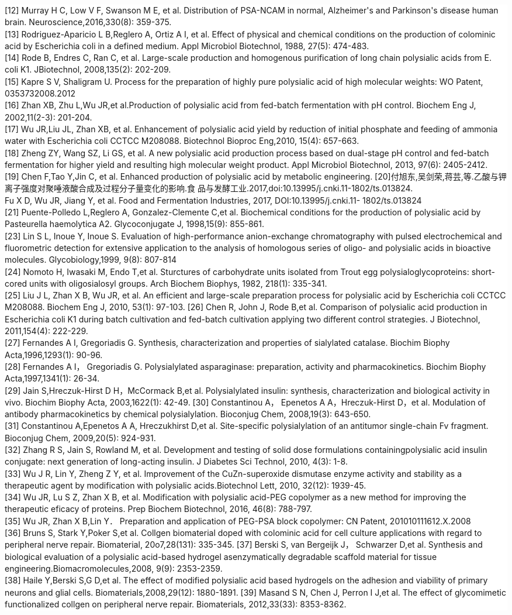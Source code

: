 [12] Murray H C, Low V F, Swanson M E, et al. Distribution of PSA-NCAM in normal, Alzheimer's and Parkinson's disease human brain. Neuroscience,2016,330(8): 359-375.   
[13] Rodriguez-Aparicio L B,Reglero A, Ortiz A I, et al. Effect of physical and chemical conditions on the production of colominic acid by Escherichia coli in a defined medium. Appl Microbiol Biotechnol, 1988, 27(5): 474-483.   
[14] Rode B, Endres C, Ran C, et al. Large-scale production and homogenous purification of long chain polysialic acids from E. coli K1. JBiotechnol, 2008,135(2): 202-209.   
[15] Kapre S V, Shaligram U. Process for the preparation of highly pure polysialic acid of high molecular weights: WO Patent, 0353732008.2012   
[16] Zhan XB, Zhu L,Wu JR,et al.Production of polysialic acid from fed-batch fermentation with pH control. Biochem Eng J, 2002,11(2-3): 201-204.   
[17] Wu JR,Liu JL, Zhan XB, et al. Enhancement of polysialic acid yield by reduction of initial phosphate and feeding of ammonia water with Escherichia coli CCTCC M208088. Biotechnol Bioproc Eng,2010, 15(4): 657-663.   
[18] Zheng ZY, Wang SZ, Li GS, et al. A new polysialic acid production process based on dual-stage pH control and fed-batch fermentation for higher yield and resulting high molecular weight product. Appl Microbiol Biotechnol, 2013, 97(6): 2405-2412.   
[19] Chen F,Tao Y,Jin C, et al. Enhanced production of polysialic acid by metabolic engineering. [20]付旭东,吴剑荣,蒋芸,等.乙酸与钾离子强度对聚唾液酸合成及过程分子量变化的影响.食 品与发酵工业.2017,doi:10.13995/j.cnki.11-1802/ts.013824.   
Fu X D, Wu JR, Jiang Y, et al. Food and Fermentation Industries, 2017, DOI:10.13995/j.cnki.11- 1802/ts.013824   
[21] Puente-Polledo L,Reglero A, Gonzalez-Clemente C,et al. Biochemical conditions for the production of polysialic acid by Pasteurella haemolytica A2. Glycoconjugate J, 1998,15(9): 855-861.   
[23] Lin S L, Inoue Y, Inoue S. Evaluation of high-performance anion-exchange chromatography with pulsed electrochemical and fluorometric detection for extensive application to the analysis of homologous series of oligo- and polysialic acids in bioactive molecules. Glycobiology,1999, 9(8): 807-814   
[24] Nomoto H, Iwasaki M, Endo T,et al. Sturctures of carbohydrate units isolated from Trout egg polysialoglycoproteins: short-cored units with oligosialosyl groups. Arch Biochem Biophys, 1982, 218(1): 335-341.   
[25] Liu J L, Zhan X B, Wu JR, et al. An efficient and large-scale preparation process for polysialic acid by Escherichia coli CCTCC M208088. Biochem Eng J, 2010, 53(1): 97-103. [26] Chen R, John J, Rode B,et al. Comparison of polysialic acid production in Escherichia coli K1 during batch cultivation and fed-batch cultivation applying two different control strategies. J Biotechnol, 2011,154(4): 222-229.   
[27] Fernandes A I, Gregoriadis G. Synthesis, characterization and properties of sialylated catalase. Biochim Biophy Acta,1996,1293(1): 90-96.   
[28] Fernandes A I， Gregoriadis G. Polysialylated asparaginase: preparation, activity and pharmacokinetics. Biochim Biophy Acta,1997,1341(1): 26-34.   
[29] Jain S,Hreczuk-Hirst D H，McCormack B,et al. Polysialylated insulin: synthesis, characterization and biological activity in vivo. Biochim Biophy Acta, 2003,1622(1): 42-49. [30] Constantinou A， Epenetos A A，Hreczuk-Hirst D，et al. Modulation of antibody pharmacokinetics by chemical polysialylation. Bioconjug Chem, 2008,19(3): 643-650.   
[31] Constantinou A,Epenetos A A, Hreczukhirst D,et al. Site-specific polysialylation of an antitumor single-chain Fv fragment. Bioconjug Chem, 2009,20(5): 924-931.   
[32] Zhang R S, Jain S, Rowland M, et al. Development and testing of solid dose formulations containingpolysialic acid insulin conjugate: next generation of long-acting insulin. J Diabetes Sci Technol, 2010, 4(3): 1-8.   
[33] Wu J R, Lin Y, Zheng Z Y, et al. Improvement of the CuZn-superoxide dismutase enzyme activity and stability as a therapeutic agent by modification with polysialic acids.Biotechnol Lett, 2010, 32(12): 1939-45.   
[34] Wu JR, Lu S Z, Zhan X B, et al. Modification with polysialic acid-PEG copolymer as a new method for improving the therapeutic eficacy of proteins. Prep Biochem Biotechnol, 2016, 46(8): 788-797.   
[35] Wu JR, Zhan X B,Lin Y． Preparation and application of PEG-PSA block copolymer: CN Patent, 201010111612.X.2008   
[36] Bruns S, Stark Y,Poker S,et al. Collgen biomaterial doped with colominic acid for cell culture applications with regard to peripheral nerve repair. Biomaterial, 20o7,28(131): 335-345. [37] Berski S, van Bergeijk J， Schwarzer D,et al. Synthesis and biological evaluation of a polysialic acid-based hydrogel asenzymatically degradable scaffold material for tissue engineering.Biomacromolecules,2008, 9(9): 2353-2359.   
[38] Haile Y,Berski S,G D,et al. The effect of modified polysialic acid based hydrogels on the adhesion and viability of primary neurons and glial cells. Biomaterials,2008,29(12): 1880-1891. [39] Masand S N, Chen J, Perron I J,et al. The effect of glycomimetic functionalized collgen on peripheral nerve repair. Biomaterials, 2012,33(33): 8353-8362.   